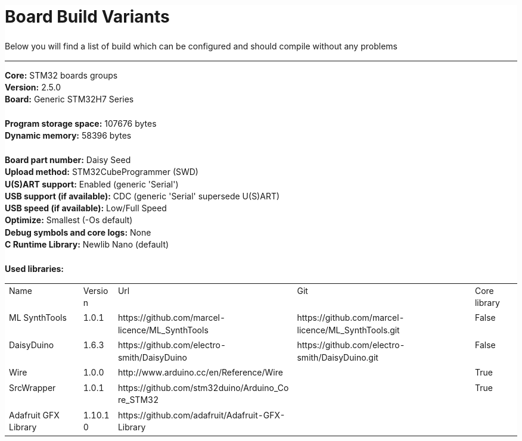 <h1>Board Build Variants</h1>

Below you will find a list of build which can be configured and should compile without any problems

<hr>
<a name="STMicroelectronics_stm32_GenH7"></a><b>Core:</b> <a h_ref="https://github.com/stm32duino/Arduino_Core_STM32">STM32 boards groups </a><br />
<b>Version:</b> 2.5.0<br />
<b>Board:</b> Generic STM32H7 Series<br />
<br />
<b>Program storage space:</b> 107676 bytes<br />
<b>Dynamic memory:</b> 58396 bytes<br />
<br />
<b>Board part number:</b> Daisy Seed<br />
<b>Upload method:</b> STM32CubeProgrammer (SWD)<br />
<b>U(S)ART support:</b> Enabled (generic 'Serial')<br />
<b>USB support (if available):</b> CDC (generic 'Serial' supersede U(S)ART)<br />
<b>USB speed (if available):</b> Low/Full Speed<br />
<b>Optimize:</b> Smallest (-Os default)<br />
<b>Debug symbols and core logs:</b> None<br />
<b>C Runtime Library:</b> Newlib Nano (default)<br />
<br />
<b>Used libraries:</b><br />
<table>
    <tr>
        <td>Name</td>
        <td>Version</td>
        <td>Url</td>
        <td>Git</td>
        <td>Core library</td>
    </tr>
    <tr>
        <td>ML SynthTools</td>
        <td>1.0.1</td>
        <td>https://github.com/marcel-licence/ML_SynthTools</td>
        <td>https://github.com/marcel-licence/ML_SynthTools.git</td>
        <td>False</td>
    </tr>
    <tr>
        <td>DaisyDuino</td>
        <td>1.6.3</td>
        <td>https://github.com/electro-smith/DaisyDuino</td>
        <td>https://github.com/electro-smith/DaisyDuino.git</td>
        <td>False</td>
    </tr>
    <tr>
        <td>Wire</td>
        <td>1.0.0</td>
        <td>http://www.arduino.cc/en/Reference/Wire</td>
        <td></td>
        <td>True</td>
    </tr>
    <tr>
        <td>SrcWrapper</td>
        <td>1.0.1</td>
        <td>https://github.com/stm32duino/Arduino_Core_STM32</td>
        <td></td>
        <td>True</td>
    </tr>
    <tr>
        <td>Adafruit GFX Library</td>
        <td>1.10.10</td>
        <td>https://github.com/adafruit/Adafruit-GFX-Library</td>
        <td></td>